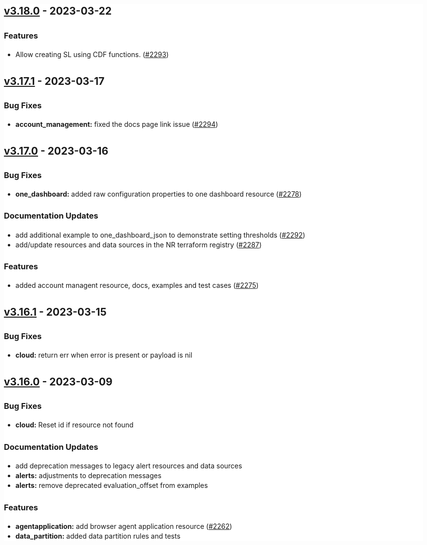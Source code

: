 <a name="v3.18.0"></a>
## [v3.18.0] - 2023-03-22
### Features
- Allow creating SL using CDF functions. ([#2293](https://github.com/newrelic/terraform-provider-newrelic/issues/2293))

<a name="v3.17.1"></a>
## [v3.17.1] - 2023-03-17
### Bug Fixes
- **account_management:** fixed the docs page link issue ([#2294](https://github.com/newrelic/terraform-provider-newrelic/issues/2294))

<a name="v3.17.0"></a>
## [v3.17.0] - 2023-03-16
### Bug Fixes
- **one_dashboard:** added raw configuration properties to one dashboard resource ([#2278](https://github.com/newrelic/terraform-provider-newrelic/issues/2278))

### Documentation Updates
- add additional example to one_dashboard_json to demonstrate setting thresholds ([#2292](https://github.com/newrelic/terraform-provider-newrelic/issues/2292))
- add/update resources and data sources in the NR terraform registry ([#2287](https://github.com/newrelic/terraform-provider-newrelic/issues/2287))

### Features
- added account managent resource, docs, examples and test cases ([#2275](https://github.com/newrelic/terraform-provider-newrelic/issues/2275))

<a name="v3.16.1"></a>
## [v3.16.1] - 2023-03-15
### Bug Fixes
- **cloud:** return err when error is present or payload is nil

<a name="v3.16.0"></a>
## [v3.16.0] - 2023-03-09
### Bug Fixes
- **cloud:** Reset id if resource not found

### Documentation Updates
- add deprecation messages to legacy alert resources and data sources
- **alerts:** adjustments to deprecation messages
- **alerts:** remove deprecated evaluation_offset from examples

### Features
- **agentapplication:** add browser agent application resource ([#2262](https://github.com/newrelic/terraform-provider-newrelic/issues/2262))
- **data_partition:** added data partition rules and tests


[Unreleased]: https://github.com/newrelic/terraform-provider-newrelic/compare/v3.47.0...HEAD
[v3.47.0]: https://github.com/newrelic/terraform-provider-newrelic/compare/v3.46.0...v3.47.0
[v3.46.0]: https://github.com/newrelic/terraform-provider-newrelic/compare/v3.45.2...v3.46.0
[v3.45.2]: https://github.com/newrelic/terraform-provider-newrelic/compare/v3.45.1...v3.45.2
[v3.45.1]: https://github.com/newrelic/terraform-provider-newrelic/compare/v3.45.0...v3.45.1
[v3.45.0]: https://github.com/newrelic/terraform-provider-newrelic/compare/v3.44.0...v3.45.0
[v3.44.0]: https://github.com/newrelic/terraform-provider-newrelic/compare/v3.43.0...v3.44.0
[v3.43.0]: https://github.com/newrelic/terraform-provider-newrelic/compare/v3.42.3...v3.43.0
[v3.42.3]: https://github.com/newrelic/terraform-provider-newrelic/compare/v3.42.2...v3.42.3
[v3.42.2]: https://github.com/newrelic/terraform-provider-newrelic/compare/v3.42.1...v3.42.2
[v3.42.1]: https://github.com/newrelic/terraform-provider-newrelic/compare/v3.42.0...v3.42.1
[v3.42.0]: https://github.com/newrelic/terraform-provider-newrelic/compare/v3.41.1...v3.42.0
[v3.41.1]: https://github.com/newrelic/terraform-provider-newrelic/compare/v3.41.0...v3.41.1
[v3.41.0]: https://github.com/newrelic/terraform-provider-newrelic/compare/v3.40.1...v3.41.0
[v3.40.1]: https://github.com/newrelic/terraform-provider-newrelic/compare/v3.40.0...v3.40.1
[v3.40.0]: https://github.com/newrelic/terraform-provider-newrelic/compare/v3.39.1...v3.40.0
[v3.39.1]: https://github.com/newrelic/terraform-provider-newrelic/compare/v3.39.0...v3.39.1
[v3.39.0]: https://github.com/newrelic/terraform-provider-newrelic/compare/v3.38.1...v3.39.0
[v3.38.1]: https://github.com/newrelic/terraform-provider-newrelic/compare/v3.38.0...v3.38.1
[v3.38.0]: https://github.com/newrelic/terraform-provider-newrelic/compare/v3.37.1...v3.38.0
[v3.37.1]: https://github.com/newrelic/terraform-provider-newrelic/compare/v3.37.0...v3.37.1
[v3.37.0]: https://github.com/newrelic/terraform-provider-newrelic/compare/v3.36.1...v3.37.0
[v3.36.1]: https://github.com/newrelic/terraform-provider-newrelic/compare/v3.36.0...v3.36.1
[v3.36.0]: https://github.com/newrelic/terraform-provider-newrelic/compare/v3.35.2...v3.36.0
[v3.35.2]: https://github.com/newrelic/terraform-provider-newrelic/compare/v3.35.1...v3.35.2
[v3.35.1]: https://github.com/newrelic/terraform-provider-newrelic/compare/v3.35.0...v3.35.1
[v3.35.0]: https://github.com/newrelic/terraform-provider-newrelic/compare/v3.34.1...v3.35.0
[v3.34.1]: https://github.com/newrelic/terraform-provider-newrelic/compare/v3.34.0...v3.34.1
[v3.34.0]: https://github.com/newrelic/terraform-provider-newrelic/compare/v3.33.0...v3.34.0
[v3.33.0]: https://github.com/newrelic/terraform-provider-newrelic/compare/v3.32.0...v3.33.0
[v3.32.0]: https://github.com/newrelic/terraform-provider-newrelic/compare/v3.31.0...v3.32.0
[v3.31.0]: https://github.com/newrelic/terraform-provider-newrelic/compare/v3.30.0...v3.31.0
[v3.30.0]: https://github.com/newrelic/terraform-provider-newrelic/compare/v3.29.0...v3.30.0
[v3.29.0]: https://github.com/newrelic/terraform-provider-newrelic/compare/v3.28.1...v3.29.0
[v3.28.1]: https://github.com/newrelic/terraform-provider-newrelic/compare/v3.28.0...v3.28.1
[v3.28.0]: https://github.com/newrelic/terraform-provider-newrelic/compare/v3.27.7...v3.28.0
[v3.27.7]: https://github.com/newrelic/terraform-provider-newrelic/compare/v3.27.6...v3.27.7
[v3.27.6]: https://github.com/newrelic/terraform-provider-newrelic/compare/v3.27.5...v3.27.6
[v3.27.5]: https://github.com/newrelic/terraform-provider-newrelic/compare/v3.27.4...v3.27.5
[v3.27.4]: https://github.com/newrelic/terraform-provider-newrelic/compare/v3.27.3...v3.27.4
[v3.27.3]: https://github.com/newrelic/terraform-provider-newrelic/compare/v3.27.2...v3.27.3
[v3.27.2]: https://github.com/newrelic/terraform-provider-newrelic/compare/v3.27.1...v3.27.2
[v3.27.1]: https://github.com/newrelic/terraform-provider-newrelic/compare/v3.27.0...v3.27.1
[v3.27.0]: https://github.com/newrelic/terraform-provider-newrelic/compare/v3.26.1...v3.27.0
[v3.26.1]: https://github.com/newrelic/terraform-provider-newrelic/compare/v3.26.0...v3.26.1
[v3.26.0]: https://github.com/newrelic/terraform-provider-newrelic/compare/v3.25.2...v3.26.0
[v3.25.2]: https://github.com/newrelic/terraform-provider-newrelic/compare/v3.25.1...v3.25.2
[v3.25.1]: https://github.com/newrelic/terraform-provider-newrelic/compare/v3.25.0...v3.25.1
[v3.25.0]: https://github.com/newrelic/terraform-provider-newrelic/compare/v3.24.2...v3.25.0
[v3.24.2]: https://github.com/newrelic/terraform-provider-newrelic/compare/v3.24.1...v3.24.2
[v3.24.1]: https://github.com/newrelic/terraform-provider-newrelic/compare/v3.24.0...v3.24.1
[v3.24.0]: https://github.com/newrelic/terraform-provider-newrelic/compare/v3.23.0...v3.24.0
[v3.23.0]: https://github.com/newrelic/terraform-provider-newrelic/compare/v3.22.0...v3.23.0
[v3.22.0]: https://github.com/newrelic/terraform-provider-newrelic/compare/v3.21.3...v3.22.0
[v3.21.3]: https://github.com/newrelic/terraform-provider-newrelic/compare/v3.21.2...v3.21.3
[v3.21.2]: https://github.com/newrelic/terraform-provider-newrelic/compare/v3.21.1...v3.21.2
[v3.21.1]: https://github.com/newrelic/terraform-provider-newrelic/compare/v3.21.0...v3.21.1
[v3.21.0]: https://github.com/newrelic/terraform-provider-newrelic/compare/v3.20.2...v3.21.0
[v3.20.2]: https://github.com/newrelic/terraform-provider-newrelic/compare/v3.20.1...v3.20.2
[v3.20.1]: https://github.com/newrelic/terraform-provider-newrelic/compare/v3.20.0...v3.20.1
[v3.20.0]: https://github.com/newrelic/terraform-provider-newrelic/compare/v3.19.0...v3.20.0
[v3.19.0]: https://github.com/newrelic/terraform-provider-newrelic/compare/v3.18.1...v3.19.0
[v3.18.1]: https://github.com/newrelic/terraform-provider-newrelic/compare/v3.18.0...v3.18.1
[v3.18.0]: https://github.com/newrelic/terraform-provider-newrelic/compare/v3.17.1...v3.18.0
[v3.17.1]: https://github.com/newrelic/terraform-provider-newrelic/compare/v3.17.0...v3.17.1
[v3.17.0]: https://github.com/newrelic/terraform-provider-newrelic/compare/v3.16.1...v3.17.0
[v3.16.1]: https://github.com/newrelic/terraform-provider-newrelic/compare/v3.16.0...v3.16.1
[v3.16.0]: https://github.com/newrelic/terraform-provider-newrelic/compare/v3.15.0...v3.16.0
[v3.15.0]: https://github.com/newrelic/terraform-provider-newrelic/compare/v3.14.0...v3.15.0
[v3.14.0]: https://github.com/newrelic/terraform-provider-newrelic/compare/v3.13.0...v3.14.0
[v3.13.0]: https://github.com/newrelic/terraform-provider-newrelic/compare/v3.12.0...v3.13.0
[v3.12.0]: https://github.com/newrelic/terraform-provider-newrelic/compare/v3.11.0...v3.12.0
[v3.11.0]: https://github.com/newrelic/terraform-provider-newrelic/compare/v3.10.0...v3.11.0
[v3.10.0]: https://github.com/newrelic/terraform-provider-newrelic/compare/v3.9.0...v3.10.0
[v3.9.0]: https://github.com/newrelic/terraform-provider-newrelic/compare/v3.8.0...v3.9.0
[v3.8.0]: https://github.com/newrelic/terraform-provider-newrelic/compare/v3.7.1...v3.8.0
[v3.7.1]: https://github.com/newrelic/terraform-provider-newrelic/compare/v3.7.0...v3.7.1
[v3.7.0]: https://github.com/newrelic/terraform-provider-newrelic/compare/v3.6.1...v3.7.0
[v3.6.1]: https://github.com/newrelic/terraform-provider-newrelic/compare/v3.6.0...v3.6.1
[v3.6.0]: https://github.com/newrelic/terraform-provider-newrelic/compare/v3.5.2...v3.6.0
[v3.5.2]: https://github.com/newrelic/terraform-provider-newrelic/compare/v3.5.1...v3.5.2
[v3.5.1]: https://github.com/newrelic/terraform-provider-newrelic/compare/v3.5.0...v3.5.1
[v3.5.0]: https://github.com/newrelic/terraform-provider-newrelic/compare/v3.4.4...v3.5.0
[v3.4.4]: https://github.com/newrelic/terraform-provider-newrelic/compare/v3.4.3...v3.4.4
[v3.4.3]: https://github.com/newrelic/terraform-provider-newrelic/compare/v3.4.2...v3.4.3
[v3.4.2]: https://github.com/newrelic/terraform-provider-newrelic/compare/v3.4.1...v3.4.2
[v3.4.1]: https://github.com/newrelic/terraform-provider-newrelic/compare/v3.4.0...v3.4.1
[v3.4.0]: https://github.com/newrelic/terraform-provider-newrelic/compare/v3.3.0...v3.4.0
[v3.3.0]: https://github.com/newrelic/terraform-provider-newrelic/compare/v3.2.1...v3.3.0
[v3.2.1]: https://github.com/newrelic/terraform-provider-newrelic/compare/v3.2.0...v3.2.1
[v3.2.0]: https://github.com/newrelic/terraform-provider-newrelic/compare/v3.1.0...v3.2.0
[v3.1.0]: https://github.com/newrelic/terraform-provider-newrelic/compare/v3.0.4...v3.1.0